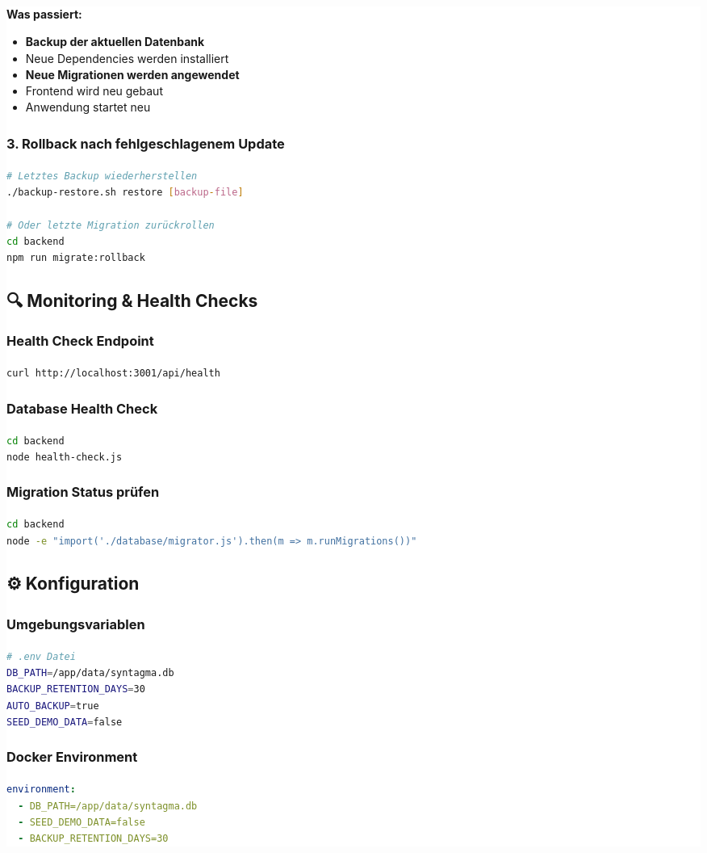 **Was passiert:**
- **Backup der aktuellen Datenbank**
- Neue Dependencies werden installiert
- **Neue Migrationen werden angewendet**
- Frontend wird neu gebaut
- Anwendung startet neu

### 3. Rollback nach fehlgeschlagenem Update

```bash
# Letztes Backup wiederherstellen
./backup-restore.sh restore [backup-file]

# Oder letzte Migration zurückrollen
cd backend
npm run migrate:rollback
```

## 🔍 Monitoring & Health Checks

### Health Check Endpoint
```bash
curl http://localhost:3001/api/health
```

### Database Health Check
```bash
cd backend
node health-check.js
```

### Migration Status prüfen
```bash
cd backend
node -e "import('./database/migrator.js').then(m => m.runMigrations())"
```

## ⚙️ Konfiguration

### Umgebungsvariablen

```bash
# .env Datei
DB_PATH=/app/data/syntagma.db
BACKUP_RETENTION_DAYS=30
AUTO_BACKUP=true
SEED_DEMO_DATA=false
```

### Docker Environment

```yaml
environment:
  - DB_PATH=/app/data/syntagma.db
  - SEED_DEMO_DATA=false
  - BACKUP_RETENTION_DAYS=30
```
